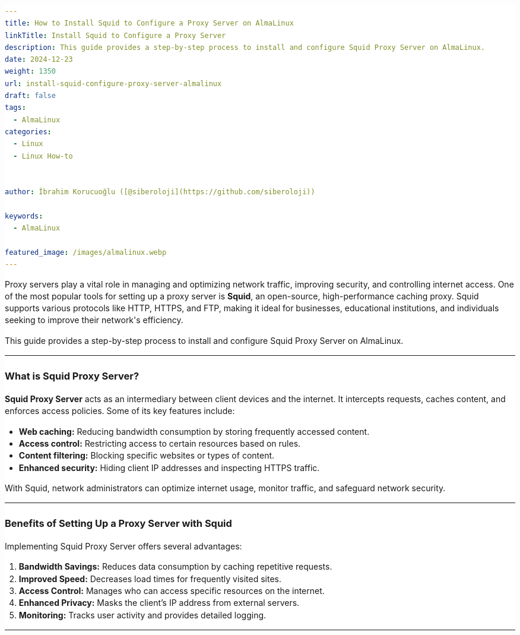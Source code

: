 ```yaml
---
title: How to Install Squid to Configure a Proxy Server on AlmaLinux
linkTitle: Install Squid to Configure a Proxy Server
description: This guide provides a step-by-step process to install and configure Squid Proxy Server on AlmaLinux.
date: 2024-12-23
weight: 1350
url: install-squid-configure-proxy-server-almalinux
draft: false
tags:
  - AlmaLinux
categories:
  - Linux
  - Linux How-to


author: İbrahim Korucuoğlu ([@siberoloji](https://github.com/siberoloji))

keywords:
  - AlmaLinux

featured_image: /images/almalinux.webp
---
```

Proxy servers play a vital role in managing and optimizing network traffic, improving security, and controlling internet access. One of the most popular tools for setting up a proxy server is **Squid**, an open-source, high-performance caching proxy. Squid supports various protocols like HTTP, HTTPS, and FTP, making it ideal for businesses, educational institutions, and individuals seeking to improve their network's efficiency.

This guide provides a step-by-step process to install and configure Squid Proxy Server on AlmaLinux.

---

### **What is Squid Proxy Server?**

**Squid Proxy Server** acts as an intermediary between client devices and the internet. It intercepts requests, caches content, and enforces access policies. Some of its key features include:
- **Web caching:** Reducing bandwidth consumption by storing frequently accessed content.
- **Access control:** Restricting access to certain resources based on rules.
- **Content filtering:** Blocking specific websites or types of content.
- **Enhanced security:** Hiding client IP addresses and inspecting HTTPS traffic.

With Squid, network administrators can optimize internet usage, monitor traffic, and safeguard network security.

---

### **Benefits of Setting Up a Proxy Server with Squid**

Implementing Squid Proxy Server offers several advantages:
1. **Bandwidth Savings:** Reduces data consumption by caching repetitive requests.
2. **Improved Speed:** Decreases load times for frequently visited sites.
3. **Access Control:** Manages who can access specific resources on the internet.
4. **Enhanced Privacy:** Masks the client’s IP address from external servers.
5. **Monitoring:** Tracks user activity and provides detailed logging.

---